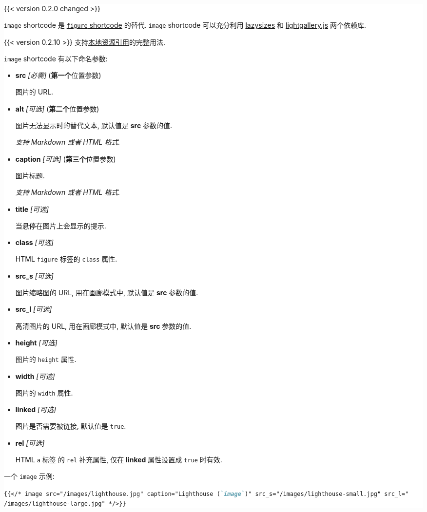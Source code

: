 {{< version 0.2.0 changed >}}

`image` shortcode 是 [`figure` shortcode](../theme-documentation-built-in-shortcodes#figure) 的替代. `image` shortcode
可以充分利用 [lazysizes](https://github.com/aFarkas/lazysizes)
和 [lightgallery.js](https://github.com/sachinchoolur/lightgallery.js) 两个依赖库.

{{< version 0.2.10 >}} 支持[本地资源引用](../theme-documentation-content#contents-organization)的完整用法.

`image` shortcode 有以下命名参数:

* **src** *[必需]* (**第一个**位置参数)

  图片的 URL.

* **alt** *[可选]* (**第二个**位置参数)

  图片无法显示时的替代文本, 默认值是 **src** 参数的值.

  *支持 Markdown 或者 HTML 格式.*

* **caption** *[可选]* (**第三个**位置参数)

  图片标题.

  *支持 Markdown 或者 HTML 格式.*

* **title** *[可选]*

  当悬停在图片上会显示的提示.

* **class** *[可选]*

  HTML `figure` 标签的 `class` 属性.

* **src_s** *[可选]*

  图片缩略图的 URL, 用在画廊模式中, 默认值是 **src** 参数的值.

* **src_l** *[可选]*

  高清图片的 URL, 用在画廊模式中, 默认值是 **src** 参数的值.

* **height** *[可选]*

  图片的 `height` 属性.

* **width** *[可选]*

  图片的 `width` 属性.

* **linked** *[可选]*

  图片是否需要被链接, 默认值是 `true`.

* **rel** *[可选]*

  HTML `a` 标签 的 `rel` 补充属性, 仅在 **linked** 属性设置成 `true` 时有效.

一个 `image` 示例:

```markdown
{{</* image src="/images/lighthouse.jpg" caption="Lighthouse (`image`)" src_s="/images/lighthouse-small.jpg" src_l="
/images/lighthouse-large.jpg" */>}}
```
